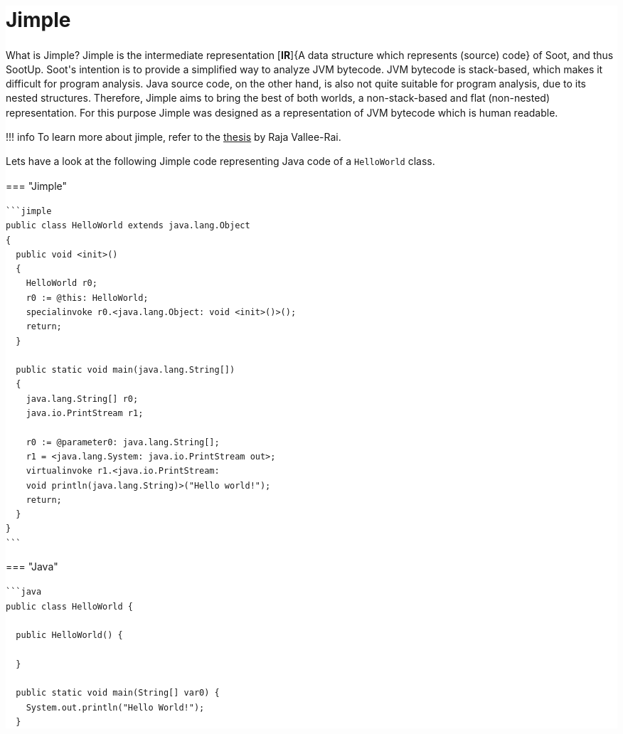 # Jimple
What is Jimple? Jimple is the intermediate representation [**IR**]{A data structure which represents (source) code} of Soot, and thus SootUp.
Soot's intention is to provide a simplified way to analyze JVM bytecode. JVM bytecode is stack-based, which makes it difficult for program analysis.
Java source code, on the other hand, is also not quite suitable for program analysis, due to its nested structures.
Therefore, Jimple aims to bring the best of both worlds, a non-stack-based and flat (non-nested) representation.
For this purpose Jimple was designed as a representation of JVM bytecode which is human readable.

!!! info
    To learn more about jimple, refer to the [thesis](https://courses.cs.washington.edu/courses/cse501/01wi/project/sable-thesis.pdf) by Raja Vallee-Rai.


Lets have a look at the following Jimple code representing Java code of a `HelloWorld` class.

=== "Jimple"

    ```jimple
    public class HelloWorld extends java.lang.Object
    {
      public void <init>()
      {
        HelloWorld r0;
        r0 := @this: HelloWorld;
        specialinvoke r0.<java.lang.Object: void <init>()>();
        return;
      }
    
      public static void main(java.lang.String[])
      {
        java.lang.String[] r0;
        java.io.PrintStream r1;
            
        r0 := @parameter0: java.lang.String[];
        r1 = <java.lang.System: java.io.PrintStream out>;
        virtualinvoke r1.<java.io.PrintStream: 
        void println(java.lang.String)>("Hello world!");
        return;
      }
    }
    ```

=== "Java"

    ```java
    public class HelloWorld {
    
      public HelloWorld() {
      
      }
    
      public static void main(String[] var0) {
        System.out.println("Hello World!");
      }
      